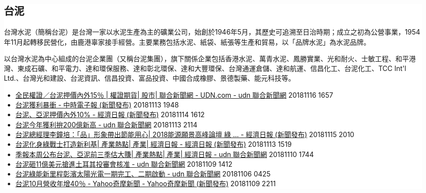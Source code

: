 ## 台泥

台灣水泥（簡稱台泥）是台灣一家以水泥生產為主的礦業公司，始創於1946年5月，其歷史可追溯至日治時期；成立之初為公營事業，1954年11月起轉移民營化，由鹿港辜家接手經營。主要業務包括水泥、紙袋、紙張等生產和貿易，以「品牌水泥」為水泥品牌。

以台灣水泥為中心組成的台泥企業團（又稱台泥集團），旗下關係企業包括香港水泥、萬青水泥、鳳勝實業、光和耐火、士敏工程、和平港灣、東成石礦、和平電力、達和環保服務、達和彰北環保、達和大豐環保、台灣通運倉儲、達和航運、信昌化工、台泥化工、TCC Int'l Ltd.、台灣光和建設、台泥資訊、信昌投資、富品投資、中國合成橡膠、景德製藥、能元科技等。
- [全民權證／台泥押價內外15％ | 權證期貨| 股市| 聯合新聞網 - UDN.com - udn 聯合新聞網](https://udn.com/news/story/7255/3485278 "全民權證／台泥押價內外15％ | 權證期貨| 股市| 聯合新聞網 - UDN.com - udn 聯合新聞網") 20181116 1657
- [台泥獲利暴衝 - 中時電子報 (新聞發布)](https://www.chinatimes.com/newspapers/20181114000410-260206 "台泥獲利暴衝 - 中時電子報 (新聞發布)") 20181113 1948
- [台泥、亞泥押價內外10% - 經濟日報 (新聞發布)](https://money.udn.com/money/story/5739/3481092 "台泥、亞泥押價內外10% - 經濟日報 (新聞發布)") 20181114 1612
- [台泥今年獲利拚200億新高 - udn 聯合新聞網](https://udn.com/news/story/7241/3479080 "台泥今年獲利拚200億新高 - udn 聯合新聞網") 20181113 2114
- [台泥總經理李鐘培：「品」形象帶出節能用心| 2018能源願景高峰論壇  綠 ... - 經濟日報 (新聞發布)](https://money.udn.com/money/story/8697/3483631 "台泥總經理李鐘培：「品」形象帶出節能用心| 2018能源願景高峰論壇  綠 ... - 經濟日報 (新聞發布)") 20181115 2010
- [台泥化身綠戰士打造新利基| 產業熱點| 產業| 經濟日報 - 經濟日報 (新聞發布)](https://money.udn.com/money/story/5648/3479084 "台泥化身綠戰士打造新利基| 產業熱點| 產業| 經濟日報 - 經濟日報 (新聞發布)") 20181113 1519
- [季報本周公布台泥、亞泥前三季估大賺| 產業熱點| 產業| 經濟日報 - udn 聯合新聞網](https://money.udn.com/money/story/5612/3473455 "季報本周公布台泥、亞泥前三季估大賺| 產業熱點| 產業| 經濟日報 - udn 聯合新聞網") 20181110 1744
- [台泥砸11億美元搶進土耳其投審會核准 - udn 聯合新聞網](https://udn.com/news/story/7238/3471857 "台泥砸11億美元搶進土耳其投審會核准 - udn 聯合新聞網") 20181109 1412
- [台泥綠能新里程彰濱太陽光電一期完工、二期啟動 - udn 聯合新聞網](https://udn.com/news/story/7252/3463824 "台泥綠能新里程彰濱太陽光電一期完工、二期啟動 - udn 聯合新聞網") 20181106 0425
- [台泥10月營收年增40％ - Yahoo奇摩新聞 - Yahoo奇摩新聞 (新聞發布)](https://tw.news.yahoo.com/%E5%8F%B0%E6%B3%A5-10%E6%9C%88%E7%87%9F%E6%94%B6%E5%B9%B4%E5%A2%9E40-215008012--finance.html "台泥10月營收年增40％ - Yahoo奇摩新聞 - Yahoo奇摩新聞 (新聞發布)") 20181109 2211

